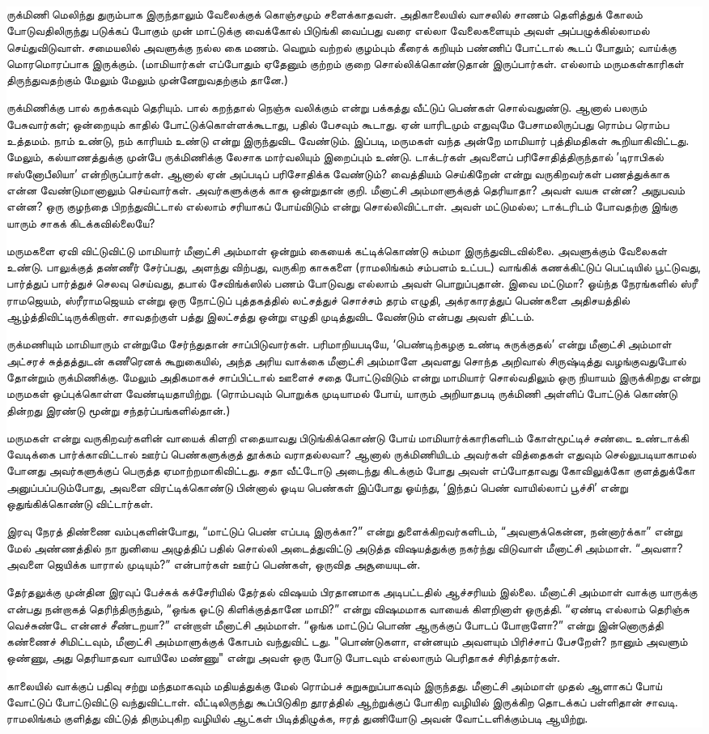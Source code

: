 ருக்மிணி மெலிந்து துரும்பாக இருந்தாலும் வேலைக்குக் கொஞ்சமும் சளைக்காதவள். அதிகாலையில் வாசலில் சாணம் தெளித்துக் கோலம் போடுவதிலிருந்து படுக்கப் போகும் முன் மாட்டுக்கு வைக்கோல் பிடுங்கி வைப்பது வரை எல்லா வேலைகளையும் அவள் அப்பழுக்கில்லாமல் செய்துவிடுவாள். சமையலில் அவளுக்கு நல்ல கை மணம். வெறும் வற்றல் குழம்பும் கீரைக் கறியும் பண்ணிப் போட்டால் கூடப் போதும்; வாய்க்கு மொரமொரப்பாக இருக்கும். (மாமியார்கள் எப்போதும் ஏதேனும் குற்றம் குறை சொல்லிக்கொண்டுதான் இருப்பார்கள். எல்லாம் மருமகள்காரிகள் திருந்துவதற்கும் மேலும் மேலும் முன்னேறுவதற்கும் தானே.)  

ருக்மிணிக்கு பால் கறக்கவும் தெரியும். பால் கறந்தால் நெஞ்சு வலிக்கும் என்று பக்கத்து வீட்டுப் பெண்கள் சொல்வதுண்டு. ஆனால் பலரும் பேசுவார்கள்; ஒன்றையும் காதில் போட்டுக்கொள்ளக்கூடாது, பதில் பேசவும் கூடாது. ஏன் யாரிடமும் எதுவுமே பேசாமலிருப்பது ரொம்ப ரொம்ப உத்தமம். நாம் உண்டு, நம் காரியம் உண்டு என்று இருந்துவிட வேண்டும். இப்படி, மருமகள் வந்த அன்றே மாமியார் புத்திமதிகள் கூறியாகிவிட்டது. மேலும், கல்யாணத்துக்கு முன்பே ருக்மிணிக்கு லேசாக மார்வலியும் இறைப்பும் உண்டு. டாக்டர்கள் அவளைப் பரிசோதித்திருந்தால் ’டிராபிகல் ஈஸ்னோபீலியா’ என்றிருப்பார்கள். ஆனால் ஏன் அப்படிப் பரிசோதிக்க வேண்டும்? வைத்தியம் செய்கிறேன் என்று வருகிறவர்கள் பணத்துக்காக என்ன வேண்டுமானாலும் செய்வார்கள். அவர்களுக்குக் காசு ஒன்றுதான் குறி. மீனாட்சி அம்மாளுக்குத் தெரியாதா? அவள் வயசு என்ன? அநுபவம் என்ன? ஒரு குழந்தை பிறந்துவிட்டால் எல்லாம் சரியாகப் போய்விடும் என்று சொல்லிவிட்டாள். அவள் மட்டுமல்ல; டாக்டரிடம் போவதற்கு இங்கு யாரும் சாகக் கிடக்கவில்லையே?  

மருமகளை ஏவி விட்டுவிட்டு மாமியார் மீனாட்சி அம்மாள் ஒன்றும் கையைக் கட்டிக்கொண்டு சும்மா இருந்துவிடவில்லை. அவளுக்கும் வேலைகள் உண்டு. பாலுக்குத் தண்ணீர் சேர்ப்பது, அளந்து விற்பது, வருகிற காசுகளை (ராமலிங்கம் சம்பளம் உட்பட) வாங்கிக் கணக்கிட்டுப் பெட்டியில் பூட்டுவது, பார்த்துப் பார்த்துச் செலவு செய்வது, தபால் சேவிங்க்ஸில் பணம் போடுவது எல்லாம் அவள் பொறுப்புதான். இவை மட்டுமா? ஓய்ந்த நேரங்களில் ஸ்ரீ ராமஜெயம், ஸ்ரீராமஜெயம் என்று ஒரு நோட்டுப் புத்தகத்தில் லட்சத்துச் சொச்சம் தரம் எழுதி, அக்ரகாரத்துப் பெண்களை அதிசயத்தில் ஆழ்த்திவிட்டிருக்கிறாள். சாவதற்குள் பத்து இலட்சத்து ஒன்று எழுதி முடித்துவிட வேண்டும் என்பது அவள் திட்டம்.  

ருக்மணியும் மாமியாரும் என்றுமே சேர்ந்துதான் சாப்பிடுவார்கள். பரிமாறியபடியே, ‘பெண்டிற்கழகு உண்டி சுருக்குதல்’ என்று மீனாட்சி அம்மாள் அட்சரச் சுத்தத்துடன் கணீரெனக் கூறுகையில், அந்த அரிய வாக்கை மீனாட்சி அம்மாளே அவளது சொந்த அறிவால் சிருஷ்டித்து வழங்குவதுபோல் தோன்றும் ருக்மிணிக்கு. மேலும் அதிகமாகச் சாப்பிட்டால் ஊளைச் சதை போட்டுவிடும் என்று மாமியார் சொல்வதிலும் ஒரு நியாயம் இருக்கிறது என்று மருமகள் ஒப்புக்கொள்ள வேண்டியதாயிற்று. (ரொம்பவும் பொறுக்க முடியாமல் போய், யாரும் அறியாதபடி ருக்மிணி அள்ளிப் போட்டுக் கொண்டு தின்றது இரண்டு மூன்று சந்தர்ப்பங்களில்தான்.)  

மருமகள் என்று வருகிறவர்களின் வாயைக் கிளறி எதையாவது பிடுங்கிக்கொண்டு போய் மாமியார்க்காரிகளிடம் கோள்மூட்டிச் சண்டை உண்டாக்கி வேடிக்கை பார்க்காவிட்டால் ஊர்ப் பெண்களுக்குத் தூக்கம் வராதல்லவா? ஆனால் ருக்மிணியிடம் அவர்கள் வித்தைகள் எதுவும் செல்லுபடியாகாமல் போனது அவர்களுக்குப் பெருத்த ஏமாற்றமாகிவிட்டது. சதா வீட்டோடு அடைந்து கிடக்கும் போது அவள் எப்போதாவது கோவிலுக்கோ குளத்துக்கோ அனுப்பப்படும்போது, அவளை விரட்டிக்கொண்டு பின்னால் ஓடிய பெண்கள் இப்போது ஓய்ந்து, ‘இந்தப் பெண் வாயில்லாப் பூச்சி’ என்று ஒதுங்கிக்கொண்டு விட்டார்கள்.  

இரவு நேரத் திண்ணை வம்புகளின்போது, “மாட்டுப் பெண் எப்படி இருக்கா?” என்று துளைக்கிறவர்களிடம், “அவளுக்கென்ன, நன்னார்க்கா” என்று மேல் அண்ணத்தில் நா நுனியை அழுத்திப் பதில் சொல்லி அடைத்துவிட்டு அடுத்த விஷயத்துக்கு நகர்ந்து விடுவாள் மீனாட்சி அம்மாள். “அவளா? அவளை ஜெயிக்க யாரால் முடியும்?” என்பார்கள் ஊர்ப் பெண்கள், ஒருவித அசூயையுடன்.  

தேர்தலுக்கு முன்தின இரவுப் பேச்சுக் கச்சேரியில் தேர்தல் விஷயம் பிரதானமாக அடிபட்டதில் ஆச்சரியம் இல்லை. மீனாட்சி அம்மாள் வாக்கு யாருக்கு என்பது நன்றாகத் தெரிந்திருந்தும், “ஒங்க ஓட்டு கிளிக்குத்தானே மாமி?” என்று விஷமமாக வாயைக் கிளறினாள் ஒருத்தி. “ஏண்டி எல்லாம் தெரிஞ்சு வெச்சுண்டே என்னச் சீண்டறயா?” என்றாள் மீனாட்சி அம்மாள். “ஒங்க மாட்டுப் பொண் ஆருக்குப் போடப் போறாளோ?” என்று இன்னொருத்தி கண்ணைச் சிமிட்டவும், மீனாட்சி அம்மாளுக்குக் கோபம் வந்துவிட் டது. "பொண்டுகளா, என்னயும் அவளயும் பிரிச்சாப் பேசறேள்? நானும் அவளும் ஒண்ணு, அது தெரியாதவா வாயிலே மண்ணு" என்று அவள் ஒரு போடு போடவும் எல்லாரும் பெரிதாகச் சிரித்தார்கள்.  

காலையில் வாக்குப் பதிவு சற்று மந்தமாகவும் மதியத்துக்கு மேல் ரொம்பச் சுறுசுறுப்பாகவும் இருந்தது. மீனாட்சி அம்மாள் முதல் ஆளாகப் போய் வோட்டுப் போட்டுவிட்டு வந்துவிட்டாள். வீட்டிலிருந்து கூப்பிடுகிற தூரத்தில் ஆற்றுக்குப் போகிற வழியில் இருக்கிற தொடக்கப் பள்ளிதான் சாவடி. ராமலிங்கம் குளித்து விட்டுத் திரும்புகிற வழியில் ஆட்கள் பிடித்திழுக்க, ஈரத் துணியோடு அவன் வோட்டளிக்கும்படி ஆயிற்று.  

